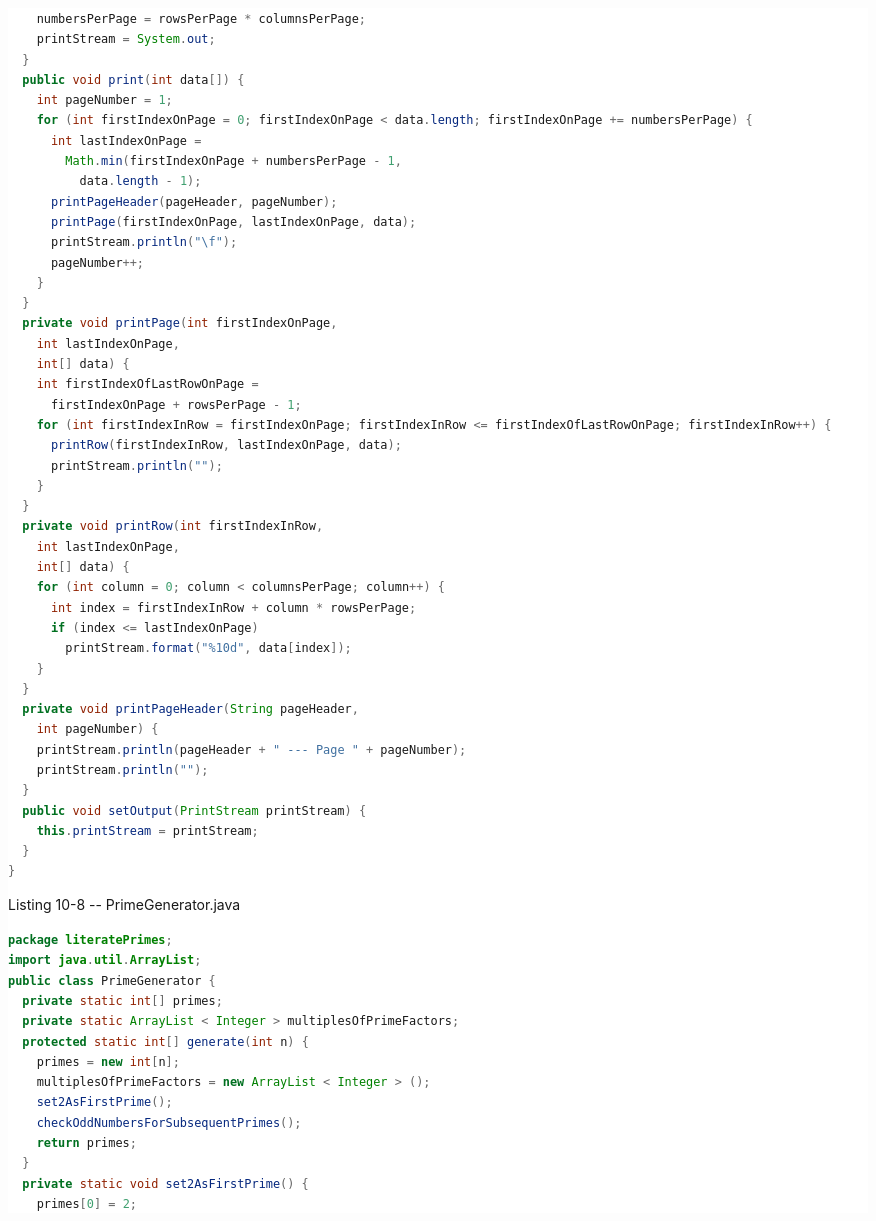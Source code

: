 ```java
    numbersPerPage = rowsPerPage * columnsPerPage;
    printStream = System.out;
  }
  public void print(int data[]) {
    int pageNumber = 1;
    for (int firstIndexOnPage = 0; firstIndexOnPage < data.length; firstIndexOnPage += numbersPerPage) {
      int lastIndexOnPage =
        Math.min(firstIndexOnPage + numbersPerPage - 1,
          data.length - 1);
      printPageHeader(pageHeader, pageNumber);
      printPage(firstIndexOnPage, lastIndexOnPage, data);
      printStream.println("\f");
      pageNumber++;
    }
  }
  private void printPage(int firstIndexOnPage,
    int lastIndexOnPage,
    int[] data) {
    int firstIndexOfLastRowOnPage =
      firstIndexOnPage + rowsPerPage - 1;
    for (int firstIndexInRow = firstIndexOnPage; firstIndexInRow <= firstIndexOfLastRowOnPage; firstIndexInRow++) {
      printRow(firstIndexInRow, lastIndexOnPage, data);
      printStream.println("");
    }
  }
  private void printRow(int firstIndexInRow,
    int lastIndexOnPage,
    int[] data) {
    for (int column = 0; column < columnsPerPage; column++) {
      int index = firstIndexInRow + column * rowsPerPage;
      if (index <= lastIndexOnPage)
        printStream.format("%10d", data[index]);
    }
  }
  private void printPageHeader(String pageHeader,
    int pageNumber) {
    printStream.println(pageHeader + " --- Page " + pageNumber);
    printStream.println("");
  }
  public void setOutput(PrintStream printStream) {
    this.printStream = printStream;
  }
}
```

Listing 10-8 -- PrimeGenerator.java

```java
package literatePrimes;
import java.util.ArrayList;
public class PrimeGenerator {
  private static int[] primes;
  private static ArrayList < Integer > multiplesOfPrimeFactors;
  protected static int[] generate(int n) {
    primes = new int[n];
    multiplesOfPrimeFactors = new ArrayList < Integer > ();
    set2AsFirstPrime();
    checkOddNumbersForSubsequentPrimes();
    return primes;
  }
  private static void set2AsFirstPrime() {
    primes[0] = 2;
```